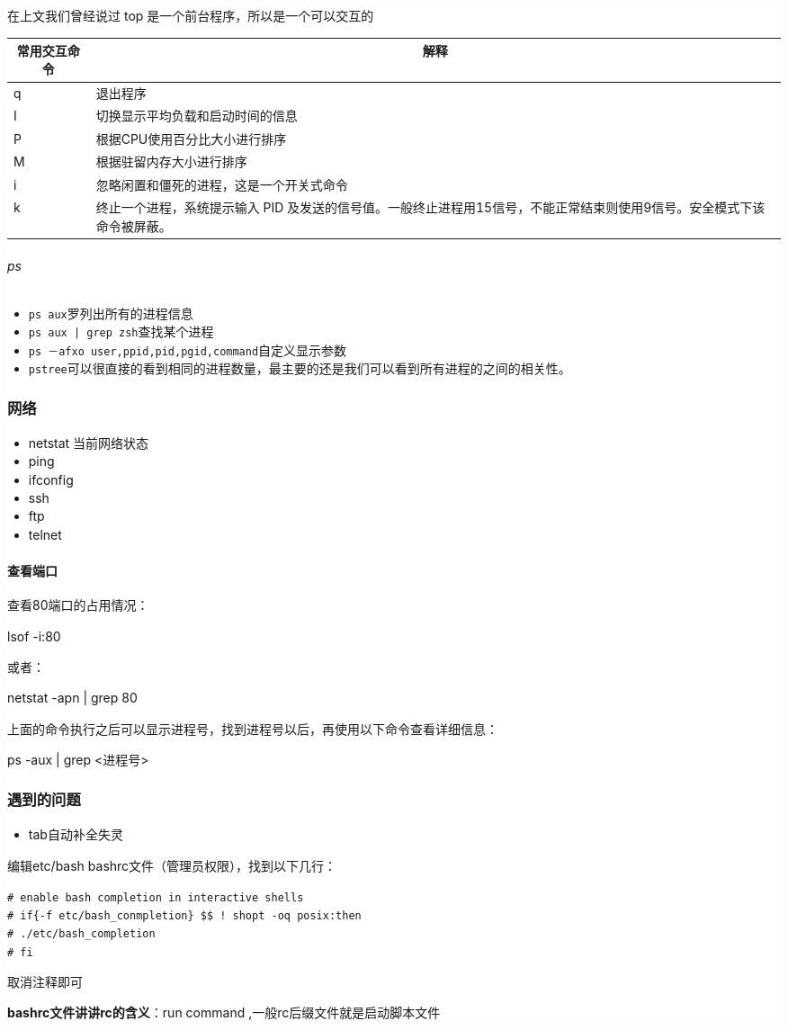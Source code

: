 在上文我们曾经说过 top 是一个前台程序，所以是一个可以交互的

| 常用交互命令 | 解释                                       |
| ------ | ---------------------------------------- |
| q      | 退出程序                                     |
| I      | 切换显示平均负载和启动时间的信息                         |
| P      | 根据CPU使用百分比大小进行排序                         |
| M      | 根据驻留内存大小进行排序                             |
| i      | 忽略闲置和僵死的进程，这是一个开关式命令                     |
| k      | 终止一个进程，系统提示输入 PID 及发送的信号值。一般终止进程用15信号，不能正常结束则使用9信号。安全模式下该命令被屏蔽。 |

###### ps

* `ps aux`罗列出所有的进程信息
* `ps aux | grep zsh`查找某个进程
* `ps －afxo user,ppid,pid,pgid,command`自定义显示参数
* `pstree`可以很直接的看到相同的进程数量，最主要的还是我们可以看到所有进程的之间的相关性。

### 网络

* netstat 当前网络状态
* ping 
* ifconfig
* ssh
* ftp
* telnet


#### 查看端口

查看80端口的占用情况：

lsof -i:80  

或者：

netstat -apn | grep 80

上面的命令执行之后可以显示进程号，找到进程号以后，再使用以下命令查看详细信息：

ps -aux | grep <进程号>


### 遇到的问题

* tab自动补全失灵

编辑etc/bash bashrc文件（管理员权限），找到以下几行：

```
# enable bash completion in interactive shells
# if{-f etc/bash_conmpletion} $$ ! shopt -oq posix:then
# ./etc/bash_completion
# fi
```

取消注释即可

**bashrc文件讲讲rc的含义**：run command ,一般rc后缀文件就是启动脚本文件
